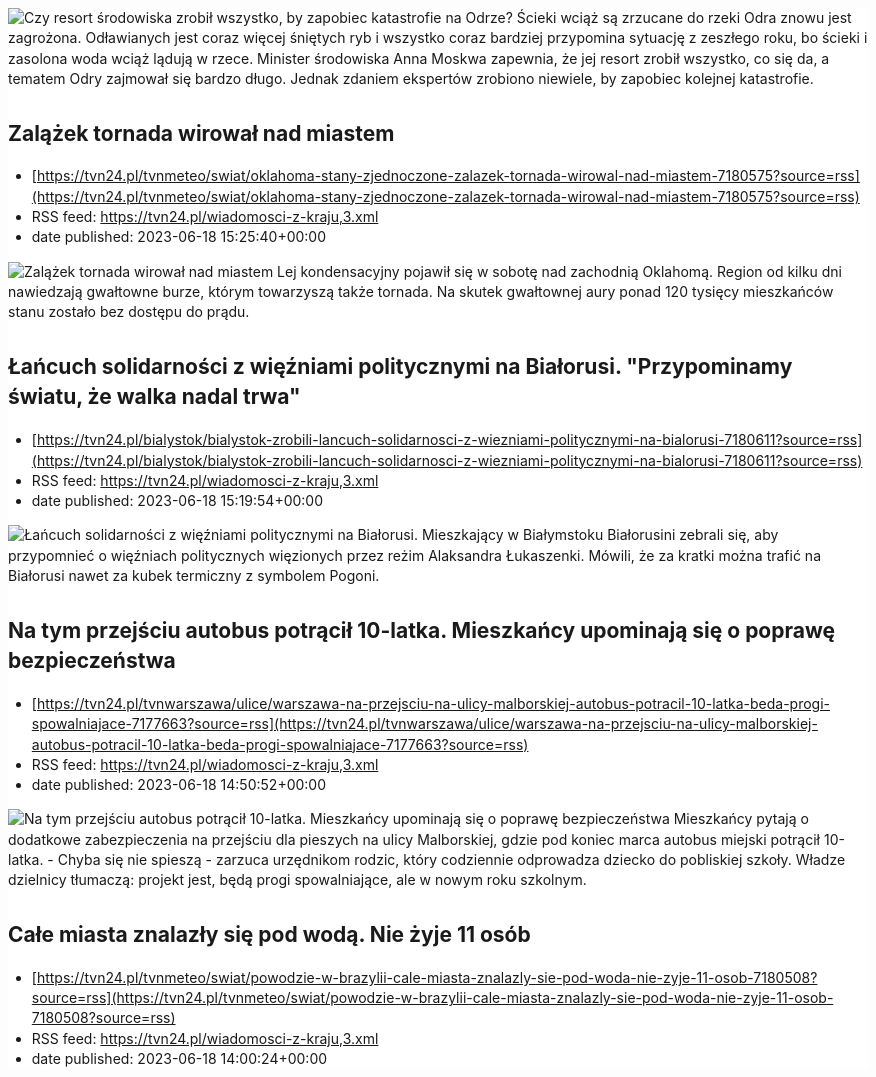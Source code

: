 <img alt="Czy resort środowiska zrobił wszystko, by zapobiec katastrofie na Odrze? Ścieki wciąż są zrzucane do rzeki" src="https://fakty.tvn24.pl/najnowsze/cdn-zdjecie-mk8uvb-pupiec-7180643/alternates/LANDSCAPE_1280" />
    Odra znowu jest zagrożona. Odławianych jest coraz więcej śniętych ryb i wszystko coraz bardziej przypomina sytuację z zeszłego roku, bo ścieki i zasolona woda wciąż lądują w rzece. Minister środowiska Anna Moskwa zapewnia, że jej resort zrobił wszystko, co się da, a tematem Odry zajmował się bardzo długo. Jednak zdaniem ekspertów zrobiono niewiele, by zapobiec kolejnej katastrofie.

## Zalążek tornada wirował nad miastem
 - [https://tvn24.pl/tvnmeteo/swiat/oklahoma-stany-zjednoczone-zalazek-tornada-wirowal-nad-miastem-7180575?source=rss](https://tvn24.pl/tvnmeteo/swiat/oklahoma-stany-zjednoczone-zalazek-tornada-wirowal-nad-miastem-7180575?source=rss)
 - RSS feed: https://tvn24.pl/wiadomosci-z-kraju,3.xml
 - date published: 2023-06-18 15:25:40+00:00

<img alt="Zalążek tornada wirował nad miastem" src="https://tvn24.pl/tvnmeteo/najnowsze/cdn-zdjecie-5vsr8l-lej-kondensacyjny-nad-oklahoma-7180568/alternates/LANDSCAPE_1280" />
    Lej kondensacyjny pojawił się w sobotę nad zachodnią Oklahomą. Region od kilku dni nawiedzają gwałtowne burze, którym towarzyszą także tornada. Na skutek gwałtownej aury ponad 120 tysięcy mieszkańców stanu zostało bez dostępu do prądu.

## Łańcuch solidarności z więźniami politycznymi na Białorusi. "Przypominamy światu, że walka nadal trwa"
 - [https://tvn24.pl/bialystok/bialystok-zrobili-lancuch-solidarnosci-z-wiezniami-politycznymi-na-bialorusi-7180611?source=rss](https://tvn24.pl/bialystok/bialystok-zrobili-lancuch-solidarnosci-z-wiezniami-politycznymi-na-bialorusi-7180611?source=rss)
 - RSS feed: https://tvn24.pl/wiadomosci-z-kraju,3.xml
 - date published: 2023-06-18 15:19:54+00:00

<img alt="Łańcuch solidarności z więźniami politycznymi na Białorusi. " src="https://tvn24.pl/najnowsze/cdn-zdjecie-3849bc-zrobili-lancuch-solidarnosci-7180601/alternates/LANDSCAPE_1280" />
    Mieszkający w Białymstoku Białorusini zebrali się, aby przypomnieć o więźniach politycznych więzionych przez reżim Alaksandra Łukaszenki. Mówili, że za kratki można trafić na Białorusi nawet za kubek termiczny z symbolem Pogoni.

## Na tym przejściu autobus potrącił 10-latka. Mieszkańcy upominają się o poprawę bezpieczeństwa
 - [https://tvn24.pl/tvnwarszawa/ulice/warszawa-na-przejsciu-na-ulicy-malborskiej-autobus-potracil-10-latka-beda-progi-spowalniajace-7177663?source=rss](https://tvn24.pl/tvnwarszawa/ulice/warszawa-na-przejsciu-na-ulicy-malborskiej-autobus-potracil-10-latka-beda-progi-spowalniajace-7177663?source=rss)
 - RSS feed: https://tvn24.pl/wiadomosci-z-kraju,3.xml
 - date published: 2023-06-18 14:50:52+00:00

<img alt="Na tym przejściu autobus potrącił 10-latka. Mieszkańcy upominają się o poprawę bezpieczeństwa" src="https://tvn24.pl/tvnwarszawa/najnowsze/cdn-zdjecie-3ohtdn-na-przejsciu-przy-malborskiej-powstana-progi-spowalniajace-7177698/alternates/LANDSCAPE_1280" />
    Mieszkańcy pytają o dodatkowe zabezpieczenia na przejściu dla pieszych na ulicy Malborskiej, gdzie pod koniec marca autobus miejski potrącił 10-latka. - Chyba się nie spieszą - zarzuca urzędnikom rodzic, który codziennie odprowadza dziecko do pobliskiej szkoły. Władze dzielnicy tłumaczą: projekt jest, będą progi spowalniające, ale w nowym roku szkolnym.

## Całe miasta znalazły się pod wodą. Nie żyje 11 osób
 - [https://tvn24.pl/tvnmeteo/swiat/powodzie-w-brazylii-cale-miasta-znalazly-sie-pod-woda-nie-zyje-11-osob-7180508?source=rss](https://tvn24.pl/tvnmeteo/swiat/powodzie-w-brazylii-cale-miasta-znalazly-sie-pod-woda-nie-zyje-11-osob-7180508?source=rss)
 - RSS feed: https://tvn24.pl/wiadomosci-z-kraju,3.xml
 - date published: 2023-06-18 14:00:24+00:00
